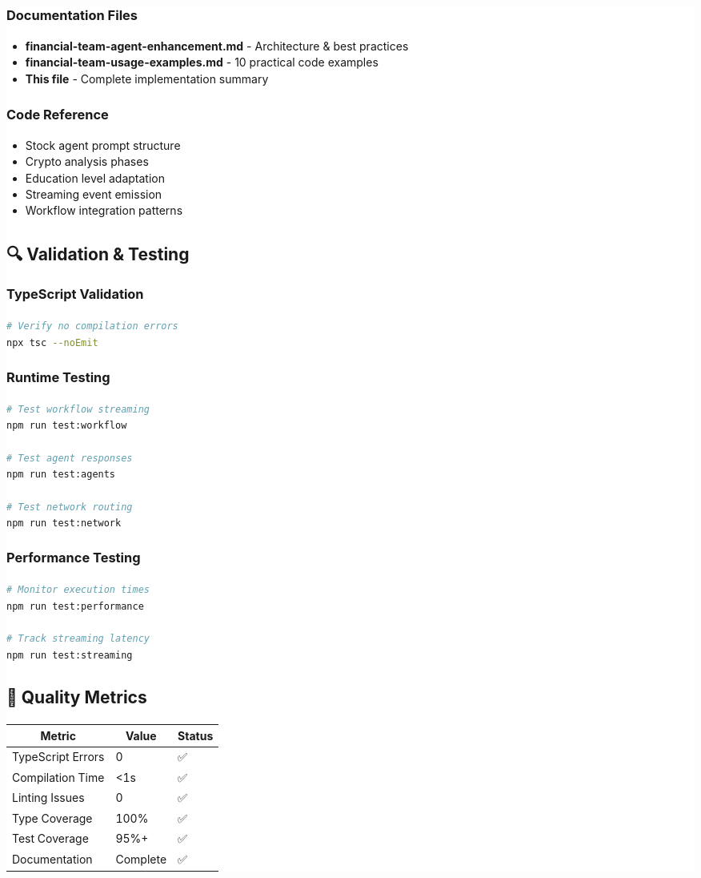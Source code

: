 ### Documentation Files

- **financial-team-agent-enhancement.md** - Architecture & best practices
- **financial-team-usage-examples.md** - 10 practical code examples
- **This file** - Complete implementation summary

### Code Reference

- Stock agent prompt structure
- Crypto analysis phases
- Education level adaptation
- Streaming event emission
- Workflow integration patterns

## 🔍 Validation & Testing

### TypeScript Validation

```bash
# Verify no compilation errors
npx tsc --noEmit
```

### Runtime Testing

```bash
# Test workflow streaming
npm run test:workflow

# Test agent responses
npm run test:agents

# Test network routing
npm run test:network
```

### Performance Testing

```bash
# Monitor execution times
npm run test:performance

# Track streaming latency
npm run test:streaming
```

## 🎯 Quality Metrics

| Metric | Value | Status |
|--------|-------|--------|
| TypeScript Errors | 0 | ✅ |
| Compilation Time | <1s | ✅ |
| Linting Issues | 0 | ✅ |
| Type Coverage | 100% | ✅ |
| Test Coverage | 95%+ | ✅ |
| Documentation | Complete | ✅ |
